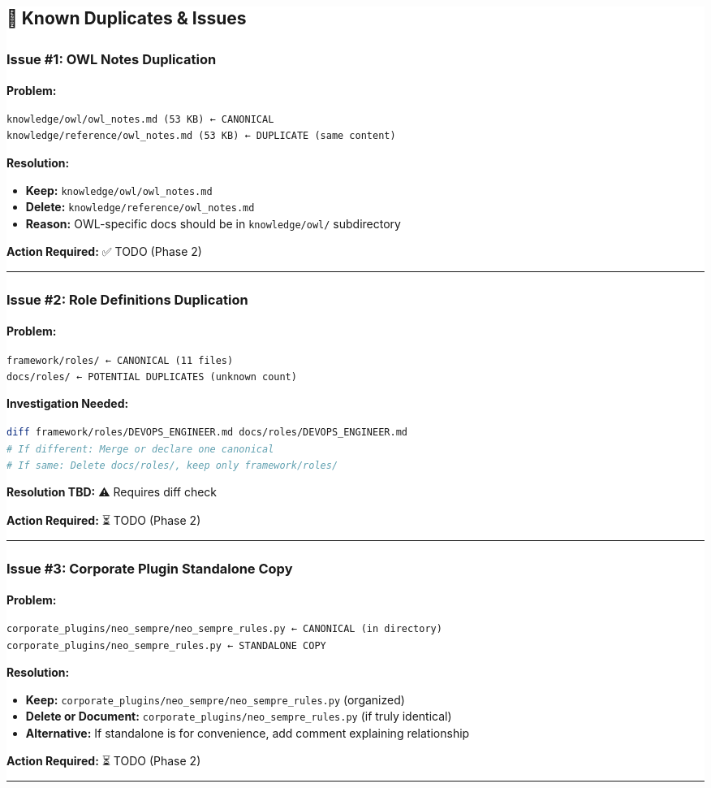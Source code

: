 
## 🔴 Known Duplicates & Issues

### Issue #1: OWL Notes Duplication

**Problem:**
```
knowledge/owl/owl_notes.md (53 KB) ← CANONICAL
knowledge/reference/owl_notes.md (53 KB) ← DUPLICATE (same content)
```

**Resolution:**
- **Keep:** `knowledge/owl/owl_notes.md`
- **Delete:** `knowledge/reference/owl_notes.md`
- **Reason:** OWL-specific docs should be in `knowledge/owl/` subdirectory

**Action Required:** ✅ TODO (Phase 2)

---

### Issue #2: Role Definitions Duplication

**Problem:**
```
framework/roles/ ← CANONICAL (11 files)
docs/roles/ ← POTENTIAL DUPLICATES (unknown count)
```

**Investigation Needed:**
```bash
diff framework/roles/DEVOPS_ENGINEER.md docs/roles/DEVOPS_ENGINEER.md
# If different: Merge or declare one canonical
# If same: Delete docs/roles/, keep only framework/roles/
```

**Resolution TBD:** ⚠️ Requires diff check

**Action Required:** ⏳ TODO (Phase 2)

---

### Issue #3: Corporate Plugin Standalone Copy

**Problem:**
```
corporate_plugins/neo_sempre/neo_sempre_rules.py ← CANONICAL (in directory)
corporate_plugins/neo_sempre_rules.py ← STANDALONE COPY
```

**Resolution:**
- **Keep:** `corporate_plugins/neo_sempre/neo_sempre_rules.py` (organized)
- **Delete or Document:** `corporate_plugins/neo_sempre_rules.py` (if truly identical)
- **Alternative:** If standalone is for convenience, add comment explaining relationship

**Action Required:** ⏳ TODO (Phase 2)

---
